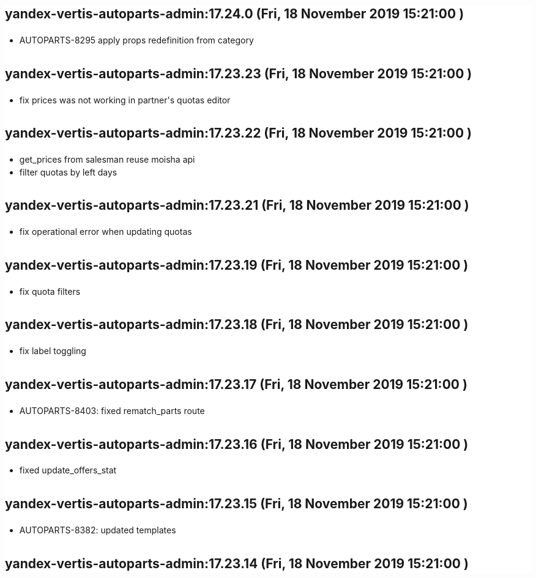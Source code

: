 ## yandex-vertis-autoparts-admin:17.24.0 (Fri, 18 November 2019 15:21:00 )

 * AUTOPARTS-8295 apply props redefinition from category
 
## yandex-vertis-autoparts-admin:17.23.23 (Fri, 18 November 2019 15:21:00 )

 * fix prices was not working in partner's quotas editor
 
## yandex-vertis-autoparts-admin:17.23.22 (Fri, 18 November 2019 15:21:00 )

 * get_prices from salesman reuse moisha api
 * filter quotas by left days
 
## yandex-vertis-autoparts-admin:17.23.21 (Fri, 18 November 2019 15:21:00 )

 * fix operational error when updating quotas
 
## yandex-vertis-autoparts-admin:17.23.19 (Fri, 18 November 2019 15:21:00 )

 * fix quota filters
 
## yandex-vertis-autoparts-admin:17.23.18 (Fri, 18 November 2019 15:21:00 )

 * fix label toggling
 
## yandex-vertis-autoparts-admin:17.23.17 (Fri, 18 November 2019 15:21:00 )

 * AUTOPARTS-8403: fixed rematch_parts route

## yandex-vertis-autoparts-admin:17.23.16 (Fri, 18 November 2019 15:21:00 )

 * fixed update_offers_stat

## yandex-vertis-autoparts-admin:17.23.15 (Fri, 18 November 2019 15:21:00 )

 * AUTOPARTS-8382: updated templates

## yandex-vertis-autoparts-admin:17.23.14 (Fri, 18 November 2019 15:21:00 )
